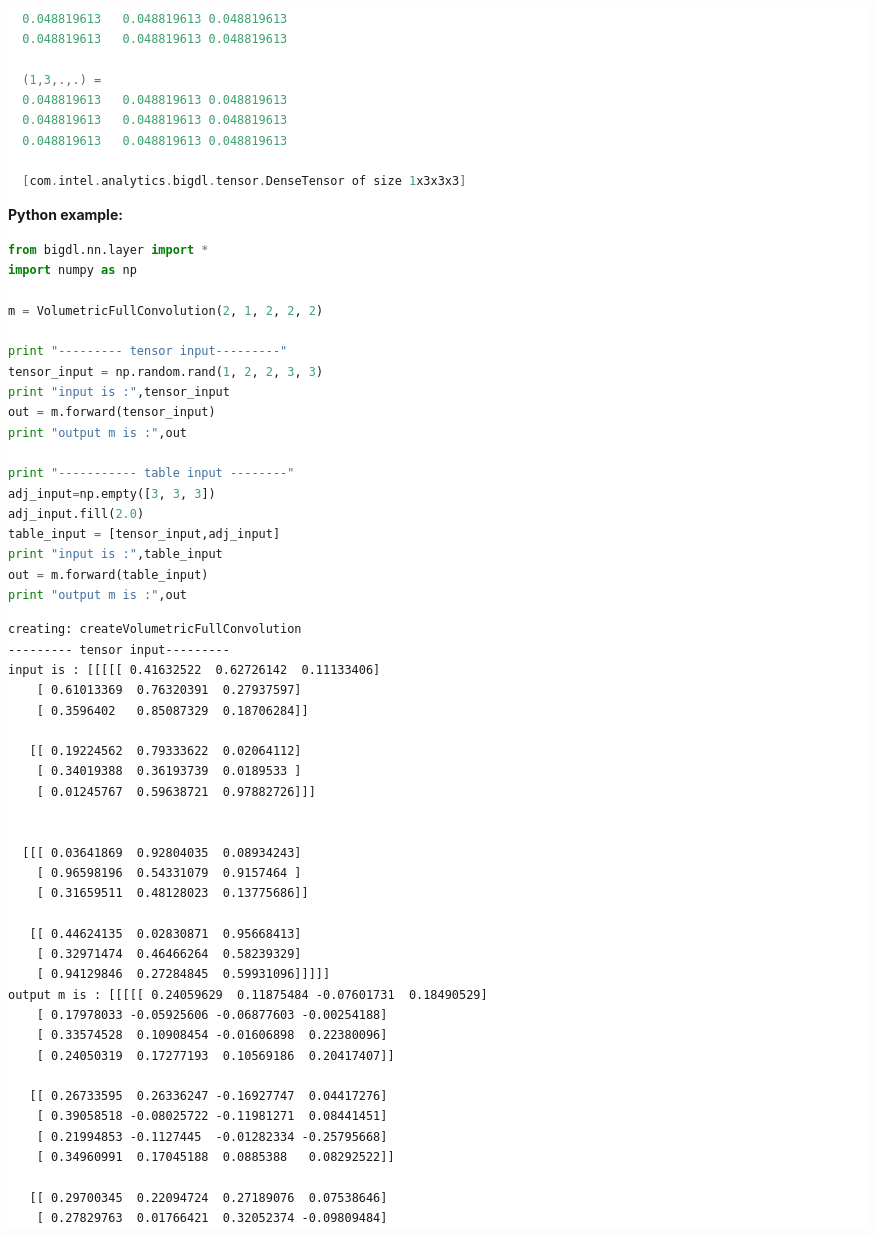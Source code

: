```scala
  0.048819613	0.048819613	0.048819613
  0.048819613	0.048819613	0.048819613

  (1,3,.,.) =
  0.048819613	0.048819613	0.048819613
  0.048819613	0.048819613	0.048819613
  0.048819613	0.048819613	0.048819613

  [com.intel.analytics.bigdl.tensor.DenseTensor of size 1x3x3x3]
```

**Python example:**
```python
from bigdl.nn.layer import *
import numpy as np

m = VolumetricFullConvolution(2, 1, 2, 2, 2)

print "--------- tensor input---------"
tensor_input = np.random.rand(1, 2, 2, 3, 3)
print "input is :",tensor_input
out = m.forward(tensor_input)
print "output m is :",out

print "----------- table input --------"
adj_input=np.empty([3, 3, 3])
adj_input.fill(2.0)
table_input = [tensor_input,adj_input]
print "input is :",table_input
out = m.forward(table_input)
print "output m is :",out
```

```
creating: createVolumetricFullConvolution
--------- tensor input---------
input is : [[[[[ 0.41632522  0.62726142  0.11133406]
    [ 0.61013369  0.76320391  0.27937597]
    [ 0.3596402   0.85087329  0.18706284]]

   [[ 0.19224562  0.79333622  0.02064112]
    [ 0.34019388  0.36193739  0.0189533 ]
    [ 0.01245767  0.59638721  0.97882726]]]


  [[[ 0.03641869  0.92804035  0.08934243]
    [ 0.96598196  0.54331079  0.9157464 ]
    [ 0.31659511  0.48128023  0.13775686]]

   [[ 0.44624135  0.02830871  0.95668413]
    [ 0.32971474  0.46466264  0.58239329]
    [ 0.94129846  0.27284845  0.59931096]]]]]
output m is : [[[[[ 0.24059629  0.11875484 -0.07601731  0.18490529]
    [ 0.17978033 -0.05925606 -0.06877603 -0.00254188]
    [ 0.33574528  0.10908454 -0.01606898  0.22380096]
    [ 0.24050319  0.17277193  0.10569186  0.20417407]]

   [[ 0.26733595  0.26336247 -0.16927747  0.04417276]
    [ 0.39058518 -0.08025722 -0.11981271  0.08441451]
    [ 0.21994853 -0.1127445  -0.01282334 -0.25795668]
    [ 0.34960991  0.17045188  0.0885388   0.08292522]]

   [[ 0.29700345  0.22094724  0.27189076  0.07538646]
    [ 0.27829763  0.01766421  0.32052374 -0.09809484]
```